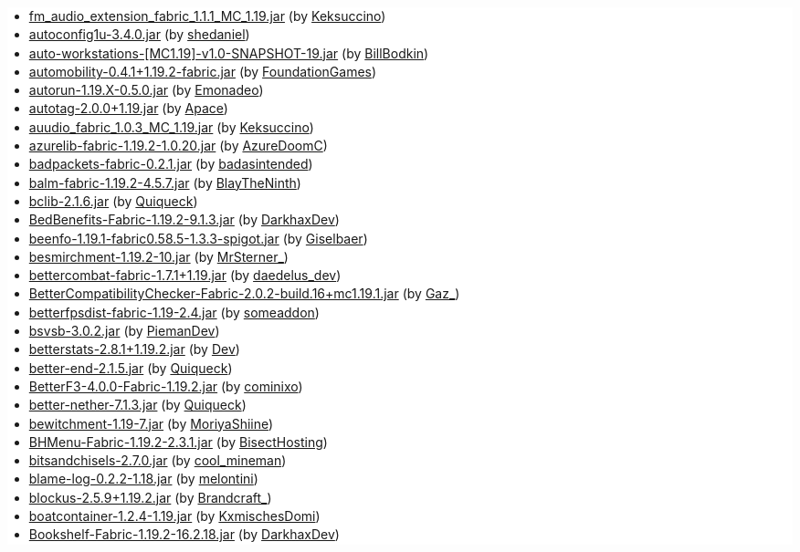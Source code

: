   * [fm_audio_extension_fabric_1.1.1_MC_1.19.jar](https://www.curseforge.com/minecraft/mc-mods/audio-extension-for-fancymenu-fabric/files/3854658) (by [Keksuccino](https://www.curseforge.com/members/Keksuccino/projects))
  * [autoconfig1u-3.4.0.jar](https://www.curseforge.com/minecraft/mc-mods/auto-config-updated-api/files/3668220) (by [shedaniel](https://www.curseforge.com/members/shedaniel/projects))
  * [auto-workstations-[MC1.19]-v1.0-SNAPSHOT-19.jar](https://www.curseforge.com/minecraft/mc-mods/auto-workstations-fabric/files/4001771) (by [BillBodkin](https://www.curseforge.com/members/BillBodkin/projects))
  * [automobility-0.4.1+1.19.2-fabric.jar](https://www.curseforge.com/minecraft/mc-mods/automobility/files/4109700) (by [FoundationGames](https://www.curseforge.com/members/FoundationGames/projects))
  * [autorun-1.19.X-0.5.0.jar](https://www.curseforge.com/minecraft/mc-mods/autorun-fabric/files/3829891) (by [Emonadeo](https://www.curseforge.com/members/Emonadeo/projects))
  * [autotag-2.0.0+1.19.jar](https://www.curseforge.com/minecraft/mc-mods/autotag/files/3989400) (by [Apace](https://www.curseforge.com/members/Apace/projects))
  * [auudio_fabric_1.0.3_MC_1.19.jar](https://www.curseforge.com/minecraft/mc-mods/auudio-fabric/files/3821645) (by [Keksuccino](https://www.curseforge.com/members/Keksuccino/projects))
  * [azurelib-fabric-1.19.2-1.0.20.jar](https://www.curseforge.com/minecraft/mc-mods/azurelib/files/4569679) (by [AzureDoomC](https://www.curseforge.com/members/AzureDoomC/projects))
  * [badpackets-fabric-0.2.1.jar](https://www.curseforge.com/minecraft/mc-mods/badpackets/files/4073853) (by [badasintended](https://www.curseforge.com/members/badasintended/projects))
  * [balm-fabric-1.19.2-4.5.7.jar](https://www.curseforge.com/minecraft/mc-mods/balm-fabric/files/4442592) (by [BlayTheNinth](https://www.curseforge.com/members/BlayTheNinth/projects))
  * [bclib-2.1.6.jar](https://www.curseforge.com/minecraft/mc-mods/bclib/files/4393099) (by [Quiqueck](https://www.curseforge.com/members/Quiqueck/projects))
  * [BedBenefits-Fabric-1.19.2-9.1.3.jar](https://www.curseforge.com/minecraft/mc-mods/bed-benefits/files/4426617) (by [DarkhaxDev](https://www.curseforge.com/members/DarkhaxDev/projects))
  * [beenfo-1.19.1-fabric0.58.5-1.3.3-spigot.jar](https://www.curseforge.com/minecraft/mc-mods/beenfo/files/3907293) (by [Giselbaer](https://www.curseforge.com/members/Giselbaer/projects))
  * [besmirchment-1.19.2-10.jar](https://www.curseforge.com/minecraft/mc-mods/besmirchment-2/files/4529881) (by [MrSterner_](https://www.curseforge.com/members/MrSterner_/projects))
  * [bettercombat-fabric-1.7.1+1.19.jar](https://www.curseforge.com/minecraft/mc-mods/better-combat-by-daedelus/files/4534620) (by [daedelus_dev](https://www.curseforge.com/members/daedelus_dev/projects))
  * [BetterCompatibilityChecker-Fabric-2.0.2-build.16+mc1.19.1.jar](https://www.curseforge.com/minecraft/mc-mods/better-compatibility-checker/files/3904696) (by [Gaz_](https://www.curseforge.com/members/Gaz_/projects))
  * [betterfpsdist-fabric-1.19-2.4.jar](https://www.curseforge.com/minecraft/mc-mods/better-fps-render-distance-fabric/files/4351677) (by [someaddon](https://www.curseforge.com/members/someaddon/projects))
  * [bsvsb-3.0.2.jar](https://www.curseforge.com/minecraft/mc-mods/better-sodium-video-settings-button/files/3926121) (by [PiemanDev](https://www.curseforge.com/members/PiemanDev/projects))
  * [betterstats-2.8.1+1.19.2.jar](https://www.curseforge.com/minecraft/mc-mods/better-stats/files/4561815) (by [Dev](https://www.curseforge.com/members/Dev/projects))
  * [better-end-2.1.5.jar](https://www.curseforge.com/minecraft/mc-mods/betterend/files/4539997) (by [Quiqueck](https://www.curseforge.com/members/Quiqueck/projects))
  * [BetterF3-4.0.0-Fabric-1.19.2.jar](https://www.curseforge.com/minecraft/mc-mods/betterf3/files/4030572) (by [cominixo](https://www.curseforge.com/members/cominixo/projects))
  * [better-nether-7.1.3.jar](https://www.curseforge.com/minecraft/mc-mods/betternether/files/4393102) (by [Quiqueck](https://www.curseforge.com/members/Quiqueck/projects))
  * [bewitchment-1.19-7.jar](https://www.curseforge.com/minecraft/mc-mods/bewitchment/files/4530660) (by [MoriyaShiine](https://www.curseforge.com/members/MoriyaShiine/projects))
  * [BHMenu-Fabric-1.19.2-2.3.1.jar](https://www.curseforge.com/minecraft/mc-mods/bisecthosting-server-integration-menu-fabric/files/4528923) (by [BisectHosting](https://www.curseforge.com/members/BisectHosting/projects))
  * [bitsandchisels-2.7.0.jar](https://www.curseforge.com/minecraft/mc-mods/bits-and-chisels/files/3841599) (by [cool_mineman](https://www.curseforge.com/members/cool_mineman/projects))
  * [blame-log-0.2.2-1.18.jar](https://www.curseforge.com/minecraft/mc-mods/blame-log/files/4514227) (by [melontini](https://www.curseforge.com/members/melontini/projects))
  * [blockus-2.5.9+1.19.2.jar](https://www.curseforge.com/minecraft/mc-mods/blockus/files/4458022) (by [Brandcraft_](https://www.curseforge.com/members/Brandcraft_/projects))
  * [boatcontainer-1.2.4-1.19.jar](https://www.curseforge.com/minecraft/mc-mods/boat-container/files/3984803) (by [KxmischesDomi](https://www.curseforge.com/members/KxmischesDomi/projects))
  * [Bookshelf-Fabric-1.19.2-16.2.18.jar](https://www.curseforge.com/minecraft/mc-mods/bookshelf/files/4426590) (by [DarkhaxDev](https://www.curseforge.com/members/DarkhaxDev/projects))